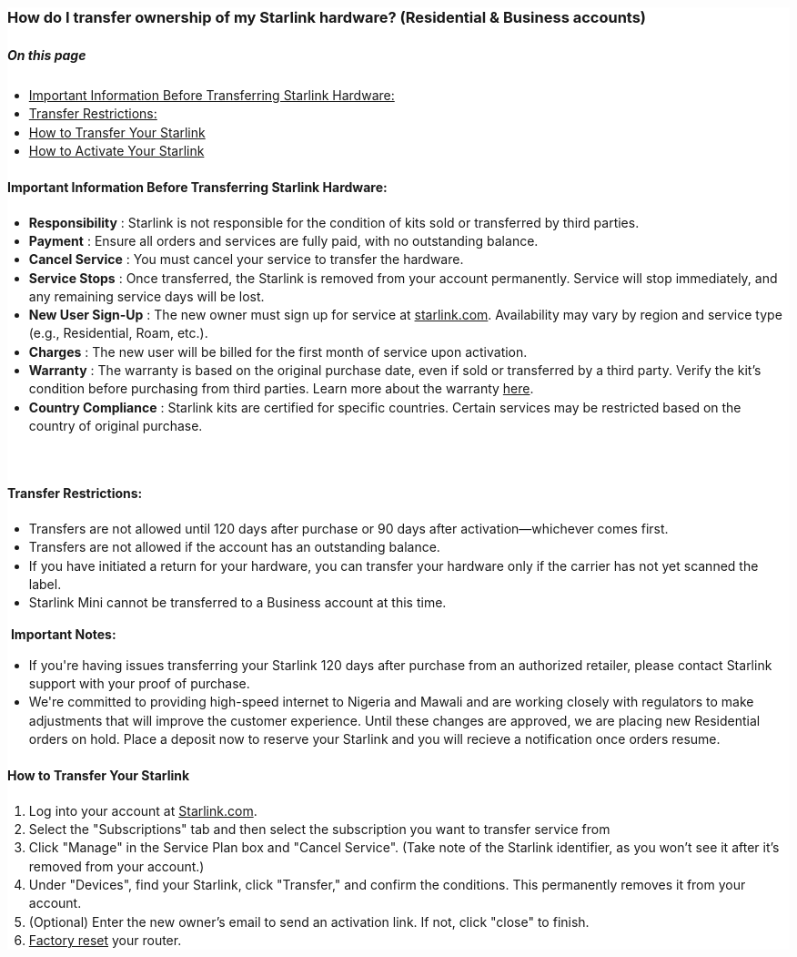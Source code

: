 ### How do I transfer ownership of my Starlink hardware? (Residential & Business accounts)
##### On this page
  * [Important Information Before Transferring Starlink Hardware:](https://www.starlink.com/support/article/<#important-information-before-transferring-starlink-hardware>)
  * [Transfer Restrictions:](https://www.starlink.com/support/article/<#transfer-restrictions>)
  * [How to Transfer Your Starlink](https://www.starlink.com/support/article/<#how-to-transfer-your-starlink>)
  * [How to Activate Your Starlink](https://www.starlink.com/support/article/<#how-to-activate-your-starlink>)


#### Important Information Before Transferring Starlink Hardware:
  * **Responsibility** : Starlink is not responsible for the condition of kits sold or transferred by third parties.
  * **Payment** : Ensure all orders and services are fully paid, with no outstanding balance.
  * **Cancel Service** : You must cancel your service to transfer the hardware.
  * **Service Stops** : Once transferred, the Starlink is removed from your account permanently. Service will stop immediately, and any remaining service days will be lost.
  * **New User Sign-Up** : The new owner must sign up for service at [starlink.com](https://www.starlink.com/support/article/<https:/www.starlink.com>). Availability may vary by region and service type (e.g., Residential, Roam, etc.).
  * **Charges** : The new user will be billed for the first month of service upon activation.
  * **Warranty** : The warranty is based on the original purchase date, even if sold or transferred by a third party. Verify the kit’s condition before purchasing from third parties. Learn more about the warranty [here](https://www.starlink.com/support/article/<https:/www.starlink.com/legal/documents/DOC-1133-73441-63>).
  * **Country Compliance** : Starlink kits are certified for specific countries. Certain services may be restricted based on the country of original purchase.


​
#### Transfer Restrictions:
  * Transfers are not allowed until 120 days after purchase or 90 days after activation—whichever comes first. 
  * Transfers are not allowed if the account has an outstanding balance.
  * If you have initiated a return for your hardware, you can transfer your hardware only if the carrier has not yet scanned the label.
  * Starlink Mini cannot be transferred to a Business account at this time.


​
**Important Notes:**
  * If you're having issues transferring your Starlink 120 days after purchase from an authorized retailer, please contact Starlink support with your proof of purchase.
  * We're committed to providing high-speed internet to Nigeria and Mawali and are working closely with regulators to make adjustments that will improve the customer experience. Until these changes are approved, we are placing new Residential orders on hold. Place a deposit now to reserve your Starlink and you will recieve a notification once orders resume.


#### How to Transfer Your Starlink
  1. Log into your account at [Starlink.com](https://www.starlink.com/support/article/<https:/www.starlink.com/account/home>).
  2. Select the "Subscriptions" tab and then select the subscription you want to transfer service from
  3. Click "Manage" in the Service Plan box and "Cancel Service". (Take note of the Starlink identifier, as you won’t see it after it’s removed from your account.)
  4. Under "Devices", find your Starlink, click "Transfer," and confirm the conditions. This permanently removes it from your account.
  5. (Optional) Enter the new owner’s email to send an activation link. If not, click "close" to finish.
  6. [Factory reset](https://www.starlink.com/support/article/<https:/www.starlink.com/support/article/d68ed178-4d54-b486-b7d8-2a6273917632>) your router.